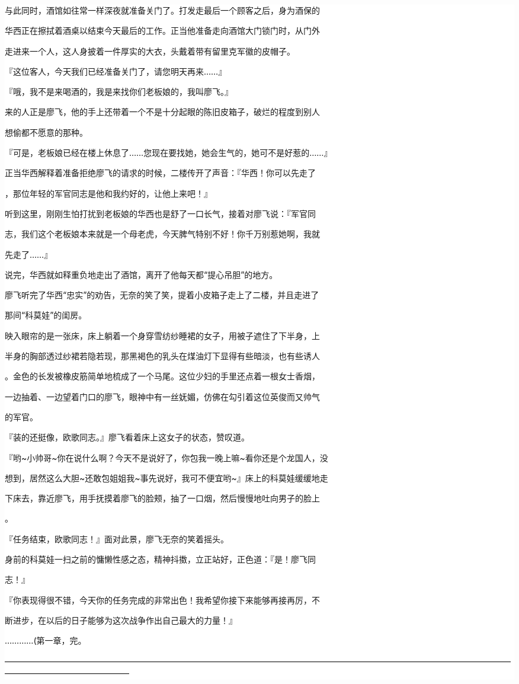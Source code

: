 与此同时，酒馆如往常一样深夜就准备关门了。打发走最后一个顾客之后，身为酒保的

华西正在擦拭着酒桌以结束今天最后的工作。正当他准备走向酒馆大门锁门时，从门外

走进来一个人，这人身披着一件厚实的大衣，头戴着带有留里克军徽的皮帽子。

『这位客人，今天我们已经准备关门了，请您明天再来……』

『哦，我不是来喝酒的，我是来找你们老板娘的，我叫廖飞。』

来的人正是廖飞，他的手上还带着一个不是十分起眼的陈旧皮箱子，破烂的程度到别人

想偷都不愿意的那种。

『可是，老板娘已经在楼上休息了……您现在要找她，她会生气的，她可不是好惹的……』

正当华西解释着准备拒绝廖飞的请求的时候，二楼传开了声音：『华西！你可以先走了

，那位年轻的军官同志是他和我约好的，让他上来吧！』

听到这里，刚刚生怕打扰到老板娘的华西也是舒了一口长气，接着对廖飞说：『军官同

志，我们这个老板娘本来就是一个母老虎，今天脾气特别不好！你千万别惹她啊，我就

先走了……』

说完，华西就如释重负地走出了酒馆，离开了他每天都“提心吊胆”的地方。

廖飞听完了华西“忠实”的劝告，无奈的笑了笑，提着小皮箱子走上了二楼，并且走进了

那间“科莫娃”的闺房。

映入眼帘的是一张床，床上躺着一个身穿雪纺纱睡裙的女子，用被子遮住了下半身，上

半身的胸部透过纱裙若隐若现，那黑褐色的乳头在煤油灯下显得有些暗淡，也有些诱人

。金色的长发被橡皮筋简单地梳成了一个马尾。这位少妇的手里还点着一根女士香烟，

一边抽着、一边望着门口的廖飞，眼神中有一丝妩媚，仿佛在勾引着这位英俊而又帅气

的军官。

『装的还挺像，欧歌同志。』廖飞看着床上这女子的状态，赞叹道。

『哟~小帅哥~你在说什么啊？今天不是说好了，你包我一晚上嘛~看你还是个龙国人，没

想到，居然这么大胆~还敢包姐姐我~事先说好，我可不便宜哟~』床上的科莫娃缓缓地走

下床去，靠近廖飞，用手抚摸着廖飞的脸颊，抽了一口烟，然后慢慢地吐向男子的脸上

。

『任务结束，欧歌同志！』面对此景，廖飞无奈的笑着摇头。

身前的科莫娃一扫之前的慵懒性感之态，精神抖擞，立正站好，正色道：『是！廖飞同

志！』

『你表现得很不错，今天你的任务完成的非常出色！我希望你接下来能够再接再厉，不

断进步，在以后的日子能够为这次战争作出自己最大的力量！』

…………(第一章，完。

————————————————————————————————————————————————————————————————————————————
